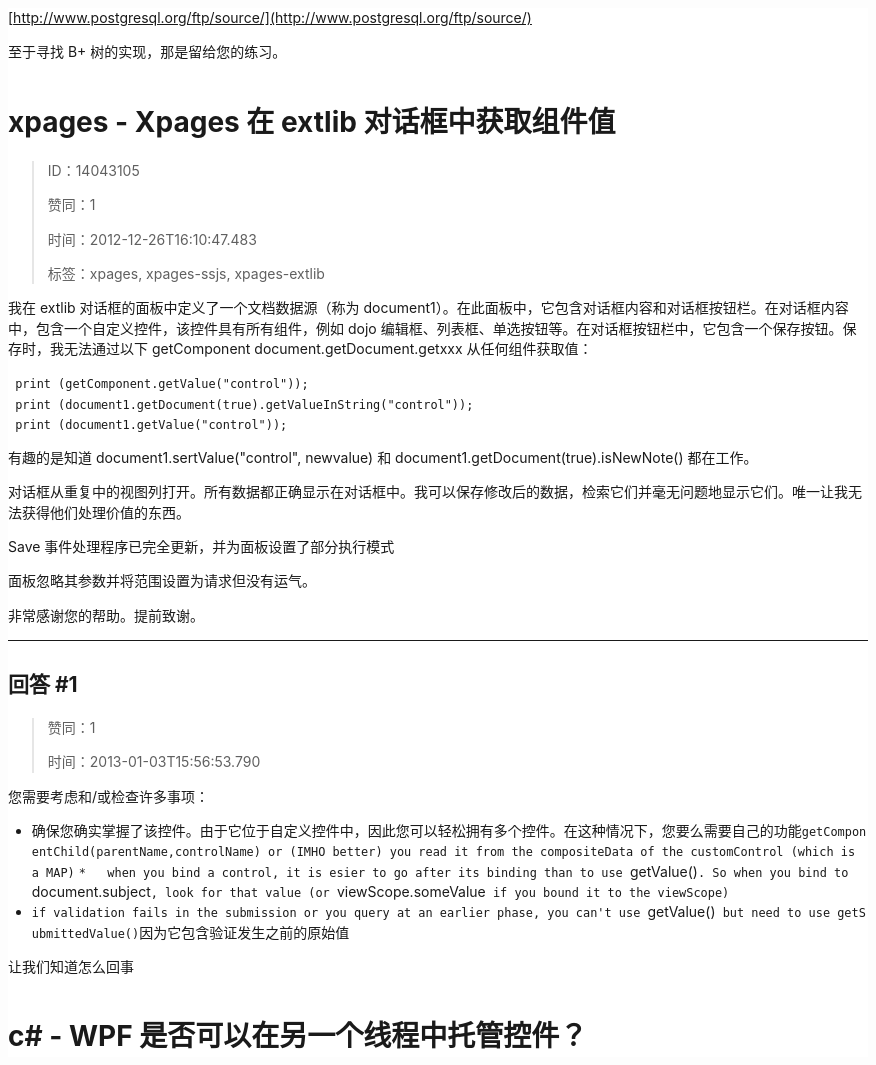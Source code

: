 [http://www.postgresql.org/ftp/source/](http://www.postgresql.org/ftp/source/)

至于寻找 B+ 树的实现，那是留给您的练习。

# xpages - Xpages 在 extlib 对话框中获取组件值

> ID：14043105
> 
> 赞同：1
> 
> 时间：2012-12-26T16:10:47.483
> 
> 标签：xpages, xpages-ssjs, xpages-extlib

我在 extlib 对话框的面板中定义了一个文档数据源（称为 document1）。在此面板中，它包含对话框内容和对话框按钮栏。在对话框内容中，包含一个自定义控件，该控件具有所有组件，例如 dojo 编辑框、列表框、单选按钮等。在对话框按钮栏中，它包含一个保存按钮。保存时，我无法通过以下 getComponent document.getDocument.getxxx 从任何组件获取值：

```
 print (getComponent.getValue("control"));
 print (document1.getDocument(true).getValueInString("control"));
 print (document1.getValue("control")); 
```

有趣的是知道 document1.sertValue("control", newvalue) 和 document1.getDocument(true).isNewNote() 都在工作。

对话框从重复中的视图列打开。所有数据都正确显示在对话框中。我可以保存修改后的数据，检索它们并毫无问题地显示它们。唯一让我无法获得他们处理价值的东西。

Save 事件处理程序已完全更新，并为面板设置了部分执行模式

面板忽略其参数并将范围设置为请求但没有运气。

非常感谢您的帮助。提前致谢。

* * *

## 回答 #1

> 赞同：1
> 
> 时间：2013-01-03T15:56:53.790

您需要考虑和/或检查许多事项：

*   确保您确实掌握了该控件。由于它位于自定义控件中，因此您可以轻松拥有多个控件。在这种情况下，您要么需要自己的功能`getComponentChild(parentName,controlName) or (IMHO better) you read it from the compositeData of the customControl (which is a MAP)`
`*   when you bind a control, it is esier to go after its binding than to use `getValue()`. So when you bind to `document.subject`, look for that value (or `viewScope.someValue` if you bound it to the viewScope)`
*   `if validation fails in the submission or you query at an earlier phase, you can't use `getValue()` but need to use getSubmittedValue()`因为它包含验证发生之前的原始值

让我们知道怎么回事

# c# - WPF 是否可以在另一个线程中托管控件？
